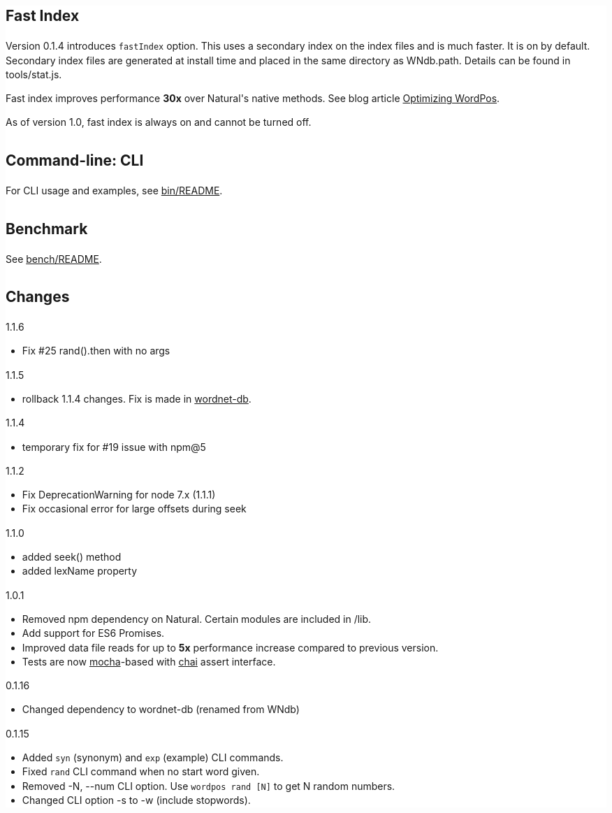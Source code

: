 
## Fast Index

Version 0.1.4 introduces `fastIndex` option.  This uses a secondary index on the index files and is much faster. It is on by default.  Secondary index files are generated at install time and placed in the same directory as WNdb.path.  Details can be found in tools/stat.js.

Fast index improves performance **30x** over Natural's native methods. See blog article [Optimizing WordPos](http://blog.42at.com/optimizing-wordpos).

As of version 1.0, fast index is always on and cannot be turned off.

## Command-line: CLI

For CLI usage and examples, see [bin/README](bin). 


## Benchmark

See [bench/README](bench).

## Changes

1.1.6
 - Fix #25 rand().then with no args
 
1.1.5
 - rollback 1.1.4 changes.  Fix is made in [wordnet-db](https://github.com/moos/wordnet-db).
 
1.1.4
 - temporary fix for #19 issue with npm@5
 
1.1.2
 - Fix DeprecationWarning for node 7.x (1.1.1)
 - Fix occasional error for large offsets during seek
 
1.1.0 
 - added seek() method
 - added lexName property
 
1.0.1
 - Removed npm dependency on Natural.  Certain modules are included in /lib.
 - Add support for ES6 Promises.
 - Improved data file reads for up to **5x** performance increase compared to previous version.
 - Tests are now [mocha](https://mochajs.org/)-based with [chai](http://chaijs.com/) assert interface.

0.1.16 
 - Changed dependency to wordnet-db (renamed from WNdb)
 
0.1.15
- Added `syn` (synonym) and `exp` (example) CLI commands.
- Fixed `rand` CLI command when no start word given.
- Removed -N, --num CLI option.  Use `wordpos rand [N]` to get N random numbers.
- Changed CLI option -s to -w (include stopwords).
